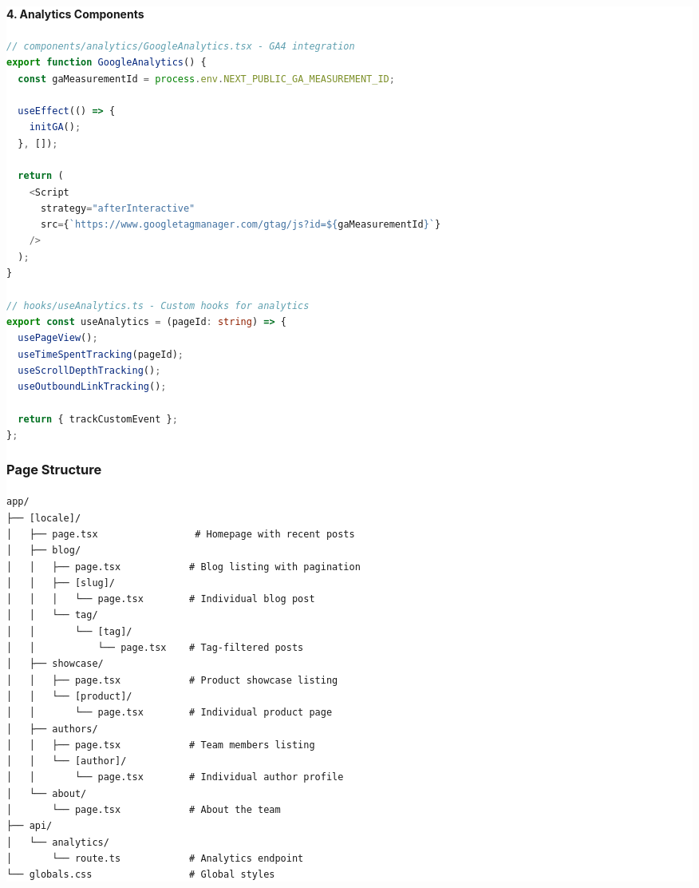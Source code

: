 ```typescript
```

#### 4. Analytics Components
```typescript
// components/analytics/GoogleAnalytics.tsx - GA4 integration
export function GoogleAnalytics() {
  const gaMeasurementId = process.env.NEXT_PUBLIC_GA_MEASUREMENT_ID;
  
  useEffect(() => {
    initGA();
  }, []);
  
  return (
    <Script
      strategy="afterInteractive"
      src={`https://www.googletagmanager.com/gtag/js?id=${gaMeasurementId}`}
    />
  );
}

// hooks/useAnalytics.ts - Custom hooks for analytics
export const useAnalytics = (pageId: string) => {
  usePageView();
  useTimeSpentTracking(pageId);
  useScrollDepthTracking();
  useOutboundLinkTracking();
  
  return { trackCustomEvent };
};
```

### Page Structure

```
app/
├── [locale]/
│   ├── page.tsx                 # Homepage with recent posts
│   ├── blog/
│   │   ├── page.tsx            # Blog listing with pagination
│   │   ├── [slug]/
│   │   │   └── page.tsx        # Individual blog post
│   │   └── tag/
│   │       └── [tag]/
│   │           └── page.tsx    # Tag-filtered posts
│   ├── showcase/
│   │   ├── page.tsx            # Product showcase listing
│   │   └── [product]/
│   │       └── page.tsx        # Individual product page
│   ├── authors/
│   │   ├── page.tsx            # Team members listing
│   │   └── [author]/
│   │       └── page.tsx        # Individual author profile
│   └── about/
│       └── page.tsx            # About the team
├── api/
│   └── analytics/
│       └── route.ts            # Analytics endpoint
└── globals.css                 # Global styles
```
